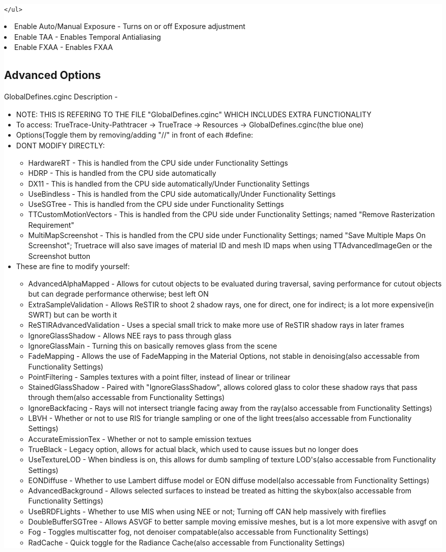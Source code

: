     </ul>
  <li>Enable Auto/Manual Exposure - Turns on or off Exposure adjustment</li>
  <li>Enable TAA - Enables Temporal Antialiasing</li>
  <li>Enable FXAA - Enables FXAA</li>
</ul>

## Advanced Options
GlobalDefines.cginc Description - 
<ul>
  <li>NOTE: THIS IS REFERING TO THE FILE "GlobalDefines.cginc" WHICH INCLUDES EXTRA FUNCTIONALITY</li>
  <li>To access: TrueTrace-Unity-Pathtracer -> TrueTrace -> Resources -> GlobalDefines.cginc(the blue one)</li>
  <li>Options(Toggle them by removing/adding "//" in front of each #define:</li>
  <li>DONT MODIFY DIRECTLY:</li>
  <ul>
    <li>HardwareRT - This is handled from the CPU side under Functionality Settings</li>
    <li>HDRP - This is handled from the CPU side automatically</li>
    <li>DX11 - This is handled from the CPU side automatically/Under Functionality Settings</li>
    <li>UseBindless - This is handled from the CPU side automatically/Under Functionality Settings</li>
    <li>UseSGTree - This is handled from the CPU side under Functionality Settings</li>
    <li>TTCustomMotionVectors - This is handled from the CPU side under Functionality Settings; named "Remove Rasterization Requirement"</li>
    <li>MultiMapScreenshot - This is handled from the CPU side under Functionality Settings; named "Save Multiple Maps On Screenshot"; Truetrace will also save images of material ID and mesh ID maps when using TTAdvancedImageGen or the Screenshot button</li>
  </ul>
  <li>These are fine to modify yourself:</li>
  <ul>
    <li>AdvancedAlphaMapped - Allows for cutout objects to be evaluated during traversal, saving performance for cutout objects but can degrade performance otherwise; best left ON</li>
    <li>ExtraSampleValidation - Allows ReSTIR to shoot 2 shadow rays, one for direct, one for indirect; is a lot more expensive(in SWRT) but can be worth it</li>
    <li>ReSTIRAdvancedValidation - Uses a special small trick to make more use of ReSTIR shadow rays in later frames</li>
    <li>IgnoreGlassShadow - Allows NEE rays to pass through glass</li>
    <li>IgnoreGlassMain - Turning this on basically removes glass from the scene</li>
    <li>FadeMapping - Allows the use of FadeMapping in the Material Options, not stable in denoising(also accessable from Functionality Settings)</li>
    <li>PointFiltering - Samples textures with a point filter, instead of linear or trilinear</li>
    <li>StainedGlassShadow - Paired with "IgnoreGlassShadow", allows colored glass to color these shadow rays that pass through them(also accessable from Functionality Settings)</li>
    <li>IgnoreBackfacing - Rays will not intersect triangle facing away from the ray(also accessable from Functionality Settings)</li>
    <li>LBVH - Whether or not to use RIS for triangle sampling or one of the light trees(also accessable from Functionality Settings)</li>
    <li>AccurateEmissionTex - Whether or not to sample emission textues</li>
    <li>TrueBlack - Legacy option, allows for actual black, which used to cause issues but no longer does</li>
    <li>UseTextureLOD - When bindless is on, this allows for dumb sampling of texture LOD's(also accessable from Functionality Settings)</li>
    <li>EONDiffuse - Whether to use Lambert diffuse model or EON diffuse model(also accessable from Functionality Settings)</li>
    <li>AdvancedBackground - Allows selected surfaces to instead be treated as hitting the skybox(also accessable from Functionality Settings)</li>
    <li>UseBRDFLights - Whether to use MIS when using NEE or not; Turning off CAN help massively with fireflies</li>
    <li>DoubleBufferSGTree - Allows ASVGF to better sample moving emissive meshes, but is a lot more expensive with asvgf on</li>
    <li>Fog - Toggles multiscatter fog, not denoiser compatable(also accessable from Functionality Settings)</li>
    <li>RadCache - Quick toggle for the Radiance Cache(also accessable from Functionality Settings)</li>